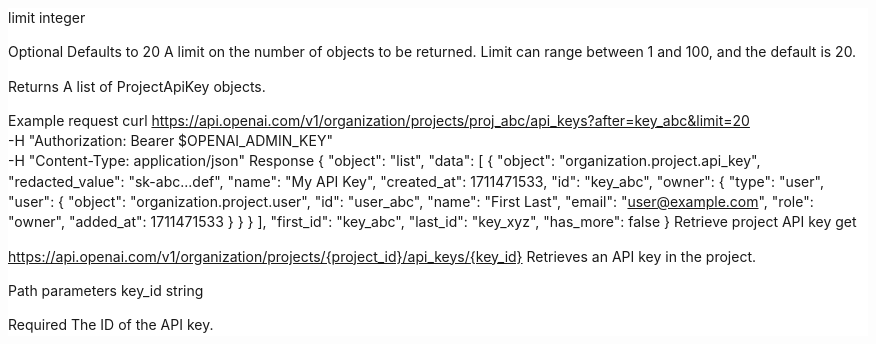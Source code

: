 limit
integer

Optional
Defaults to 20
A limit on the number of objects to be returned. Limit can range between 1 and 100, and the default is 20.

Returns
A list of ProjectApiKey objects.

Example request
curl https://api.openai.com/v1/organization/projects/proj_abc/api_keys?after=key_abc&limit=20 \
  -H "Authorization: Bearer $OPENAI_ADMIN_KEY" \
  -H "Content-Type: application/json"
Response
{
    "object": "list",
    "data": [
        {
            "object": "organization.project.api_key",
            "redacted_value": "sk-abc...def",
            "name": "My API Key",
            "created_at": 1711471533,
            "id": "key_abc",
            "owner": {
                "type": "user",
                "user": {
                    "object": "organization.project.user",
                    "id": "user_abc",
                    "name": "First Last",
                    "email": "user@example.com",
                    "role": "owner",
                    "added_at": 1711471533
                }
            }
        }
    ],
    "first_id": "key_abc",
    "last_id": "key_xyz",
    "has_more": false
}
Retrieve project API key
get
 
https://api.openai.com/v1/organization/projects/{project_id}/api_keys/{key_id}
Retrieves an API key in the project.

Path parameters
key_id
string

Required
The ID of the API key.

